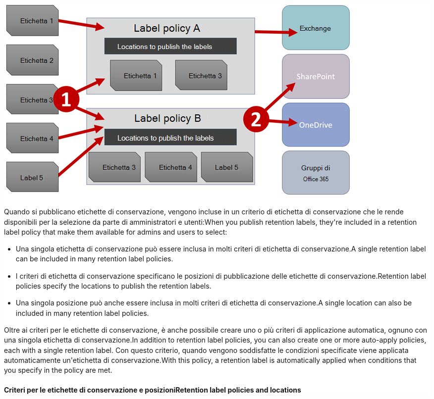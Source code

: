 ![Diagramma di etichette, criteri per le etichette e posizioni](../media/eee42516-adf0-4664-b5ab-76727a9a3511.png)
  
<span data-ttu-id="b20d2-207">Quando si pubblicano etichette di conservazione, vengono incluse in un criterio di etichetta di conservazione che le rende disponibili per la selezione da parte di amministratori e utenti:</span><span class="sxs-lookup"><span data-stu-id="b20d2-207">When you publish retention labels, they're included in a retention label policy that make them available for admins and users to select:</span></span>

- <span data-ttu-id="b20d2-208">Una singola etichetta di conservazione può essere inclusa in molti criteri di etichetta di conservazione.</span><span class="sxs-lookup"><span data-stu-id="b20d2-208">A single retention label can be included in many retention label policies.</span></span>

- <span data-ttu-id="b20d2-209">I criteri di etichetta di conservazione specificano le posizioni di pubblicazione delle etichette di conservazione.</span><span class="sxs-lookup"><span data-stu-id="b20d2-209">Retention label policies specify the locations to publish the retention labels.</span></span>

- <span data-ttu-id="b20d2-210">Una singola posizione può anche essere inclusa in molti criteri di etichetta di conservazione.</span><span class="sxs-lookup"><span data-stu-id="b20d2-210">A single location can also be included in many retention label policies.</span></span>

<span data-ttu-id="b20d2-211">Oltre ai criteri per le etichette di conservazione, è anche possibile creare uno o più criteri di applicazione automatica, ognuno con una singola etichetta di conservazione.</span><span class="sxs-lookup"><span data-stu-id="b20d2-211">In addition to retention label policies, you can also create one or more auto-apply policies, each with a single retention label.</span></span> <span data-ttu-id="b20d2-212">Con questo criterio, quando vengono soddisfatte le condizioni specificate viene applicata automaticamente un'etichetta di conservazione.</span><span class="sxs-lookup"><span data-stu-id="b20d2-212">With this policy, a retention label is automatically applied when conditions that you specify in the policy are met.</span></span>

#### <a name="retention-label-policies-and-locations"></a><span data-ttu-id="b20d2-213">Criteri per le etichette di conservazione e posizioni</span><span class="sxs-lookup"><span data-stu-id="b20d2-213">Retention label policies and locations</span></span>

